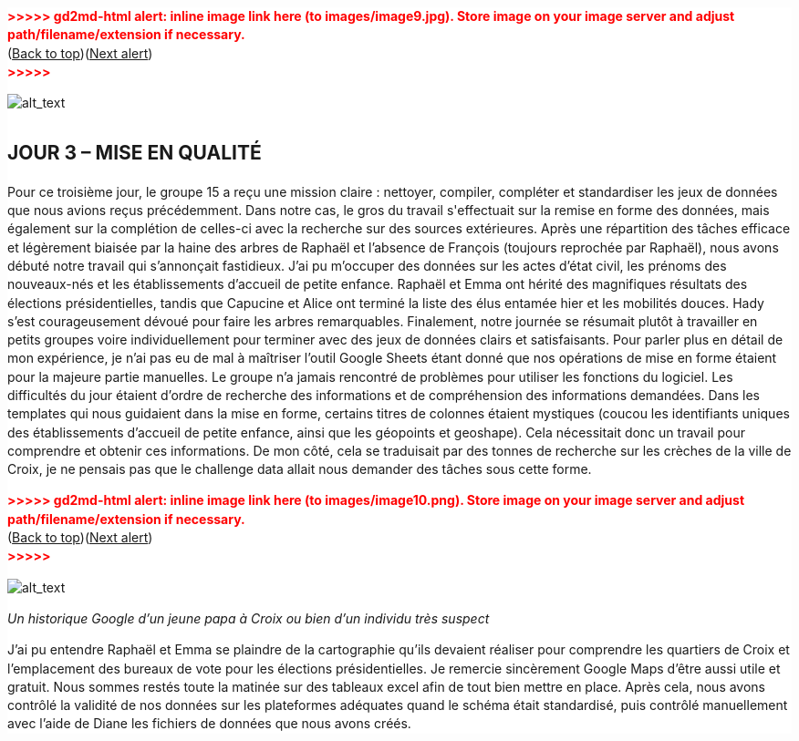 

<p id="gdcalert9" ><span style="color: red; font-weight: bold">>>>>>  gd2md-html alert: inline image link here (to images/image9.jpg). Store image on your image server and adjust path/filename/extension if necessary. </span><br>(<a href="#">Back to top</a>)(<a href="#gdcalert10">Next alert</a>)<br><span style="color: red; font-weight: bold">>>>>> </span></p>


![alt_text](images/image9.jpg "image_tooltip")



## JOUR 3 – MISE EN QUALITÉ


Pour ce troisième jour, le groupe 15 a reçu une mission claire : nettoyer, compiler, compléter et standardiser les jeux de données que nous avions reçus précédemment. Dans notre cas, le gros du travail s'effectuait sur la remise en forme des données, mais également sur la complétion de celles-ci avec la recherche sur des sources extérieures. Après une répartition des tâches efficace et légèrement biaisée par la haine des arbres de Raphaël et l’absence de François (toujours reprochée par Raphaël), nous avons débuté notre travail qui s’annonçait fastidieux. J’ai pu m’occuper des données sur les actes d’état civil, les prénoms des nouveaux-nés et les établissements d’accueil de petite enfance. Raphaël et Emma ont hérité des magnifiques résultats des élections présidentielles, tandis que Capucine et Alice ont terminé la liste des élus entamée hier et les mobilités douces. Hady s’est courageusement dévoué pour faire les arbres remarquables. Finalement, notre journée se résumait plutôt à travailler en petits groupes voire individuellement pour terminer avec des jeux de données clairs et satisfaisants. Pour parler plus en détail de mon expérience, je n’ai pas eu de mal à maîtriser l’outil Google Sheets étant donné que nos opérations de mise en forme étaient pour la majeure partie manuelles. Le groupe n’a jamais rencontré de problèmes pour utiliser les fonctions du logiciel. Les difficultés du jour étaient d’ordre de recherche des informations et de compréhension des informations demandées. Dans les templates qui nous guidaient dans la mise en forme, certains titres de colonnes étaient mystiques (coucou les identifiants uniques des établissements d’accueil de petite enfance, ainsi que les géopoints et geoshape). Cela nécessitait donc un travail pour comprendre et obtenir ces informations. De mon côté, cela se traduisait par des tonnes de recherche sur les crèches de la ville de Croix, je ne pensais pas que le challenge data allait nous demander des tâches sous cette forme. 


    

<p id="gdcalert10" ><span style="color: red; font-weight: bold">>>>>>  gd2md-html alert: inline image link here (to images/image10.png). Store image on your image server and adjust path/filename/extension if necessary. </span><br>(<a href="#">Back to top</a>)(<a href="#gdcalert11">Next alert</a>)<br><span style="color: red; font-weight: bold">>>>>> </span></p>


![alt_text](images/image10.png "image_tooltip")



_Un historique Google d’un jeune papa à Croix ou bien d’un individu très suspect_


J’ai pu entendre Raphaël et Emma se plaindre de la cartographie qu’ils devaient réaliser pour comprendre les quartiers de Croix et l’emplacement des bureaux de vote pour les élections présidentielles. Je remercie sincèrement Google Maps d’être aussi utile et gratuit. Nous sommes restés toute la matinée sur des tableaux excel afin de tout bien mettre en place. Après cela, nous avons contrôlé la validité de nos données sur les plateformes adéquates quand le schéma était standardisé, puis contrôlé manuellement avec l’aide de Diane les fichiers de données que nous avons créés.
